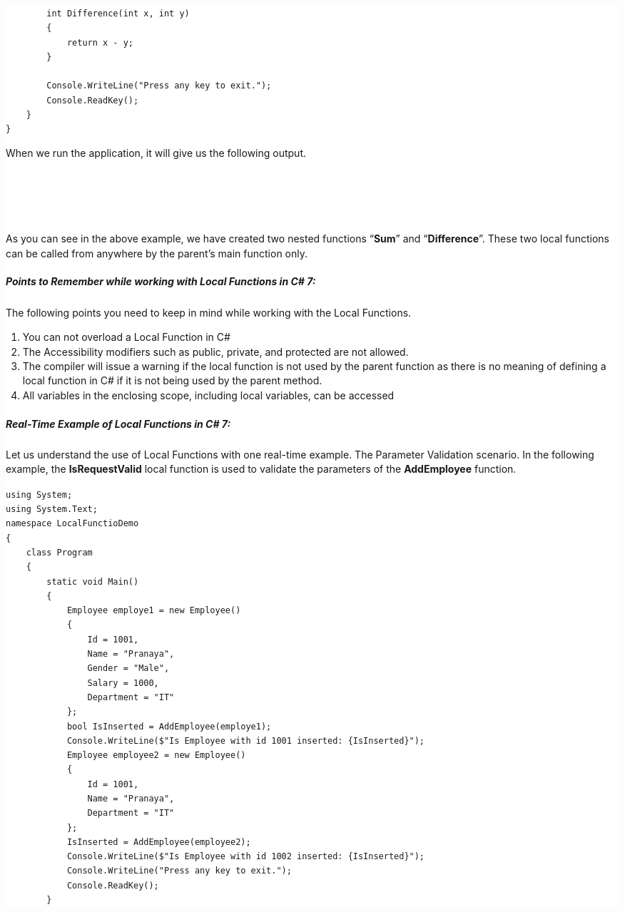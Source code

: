 ```
        int Difference(int x, int y)
        {
            return x - y;
        }

        Console.WriteLine("Press any key to exit.");
        Console.ReadKey();
    }
}
```

When we run the application, it will give us the following output.

![Local Functions in C#](data:image/svg+xml,%3Csvg%20xmlns=%22http://www.w3.org/2000/svg%22%20width=%22299%22%20height=%2267%22%3E%3C/svg%3E "Local Functions in C#")

As you can see in the above example, we have created two nested functions “**Sum**” and “**Difference**”. These two local functions can be called from anywhere by the parent’s main function only.

##### **Points to Remember while working with Local Functions in C# 7:**

The following points you need to keep in mind while working with the Local Functions.

1. You can not overload a Local Function in C#
2. The Accessibility modifiers such as public, private, and protected are not allowed.
3. The compiler will issue a warning if the local function is not used by the parent function as there is no meaning of defining a local function in C# if it is not being used by the parent method.
4. All variables in the enclosing scope, including local variables, can be accessed

##### **Real-Time Example of Local Functions in C# 7:**

Let us understand the use of Local Functions with one real-time example. The Parameter Validation scenario. In the following example, the **IsRequestValid** local function is used to validate the parameters of the **AddEmployee** function.

```
using System;
using System.Text;
namespace LocalFunctioDemo
{
    class Program
    {
        static void Main()
        {
            Employee employe1 = new Employee()
            {
                Id = 1001,
                Name = "Pranaya",
                Gender = "Male",
                Salary = 1000,
                Department = "IT"
            };
            bool IsInserted = AddEmployee(employe1);
            Console.WriteLine($"Is Employee with id 1001 inserted: {IsInserted}");
            Employee employee2 = new Employee()
            {
                Id = 1001,
                Name = "Pranaya",
                Department = "IT"
            };
            IsInserted = AddEmployee(employee2);
            Console.WriteLine($"Is Employee with id 1002 inserted: {IsInserted}");
            Console.WriteLine("Press any key to exit.");
            Console.ReadKey();
        }

```